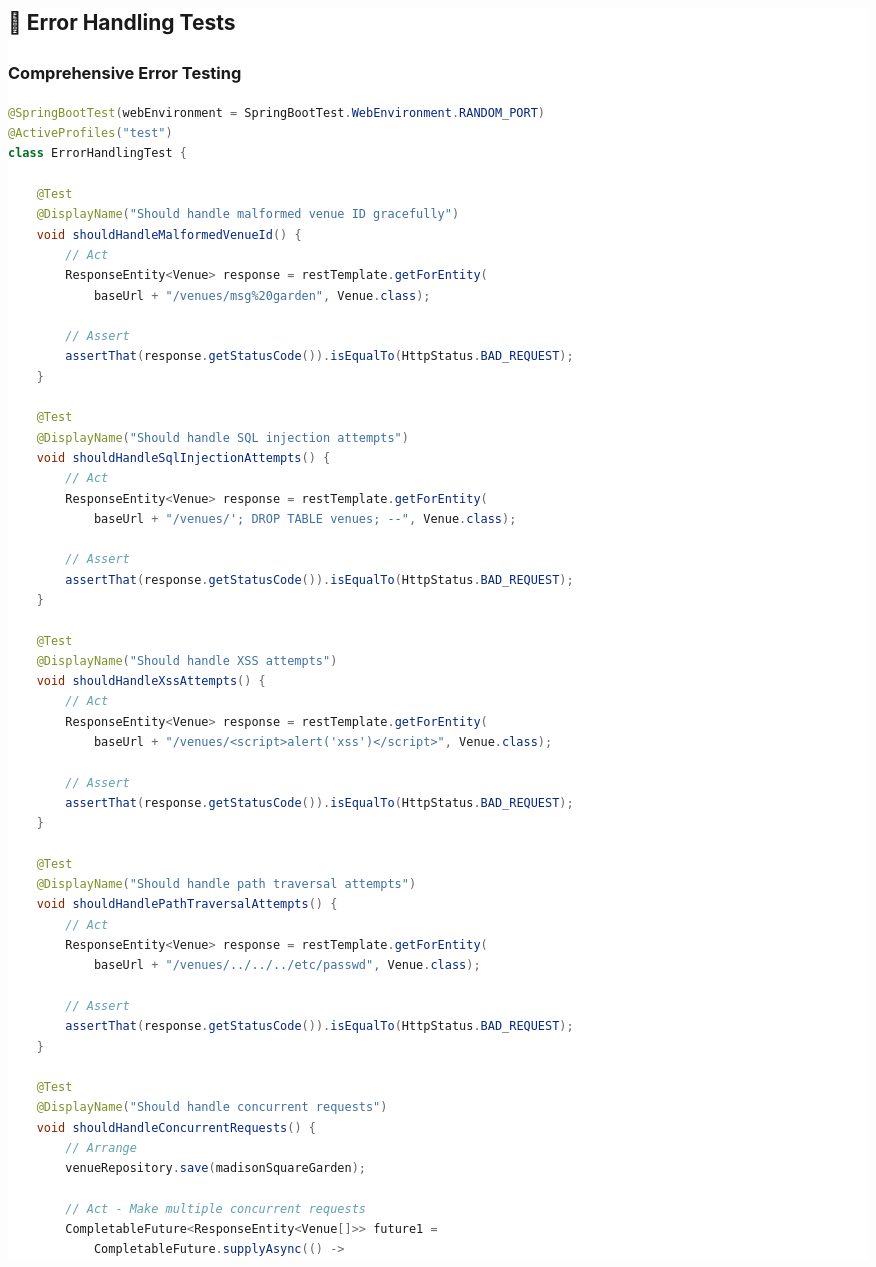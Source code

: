 
## 🚨 Error Handling Tests

### Comprehensive Error Testing

```java
@SpringBootTest(webEnvironment = SpringBootTest.WebEnvironment.RANDOM_PORT)
@ActiveProfiles("test")
class ErrorHandlingTest {

    @Test
    @DisplayName("Should handle malformed venue ID gracefully")
    void shouldHandleMalformedVenueId() {
        // Act
        ResponseEntity<Venue> response = restTemplate.getForEntity(
            baseUrl + "/venues/msg%20garden", Venue.class);

        // Assert
        assertThat(response.getStatusCode()).isEqualTo(HttpStatus.BAD_REQUEST);
    }

    @Test
    @DisplayName("Should handle SQL injection attempts")
    void shouldHandleSqlInjectionAttempts() {
        // Act
        ResponseEntity<Venue> response = restTemplate.getForEntity(
            baseUrl + "/venues/'; DROP TABLE venues; --", Venue.class);

        // Assert
        assertThat(response.getStatusCode()).isEqualTo(HttpStatus.BAD_REQUEST);
    }

    @Test
    @DisplayName("Should handle XSS attempts")
    void shouldHandleXssAttempts() {
        // Act
        ResponseEntity<Venue> response = restTemplate.getForEntity(
            baseUrl + "/venues/<script>alert('xss')</script>", Venue.class);

        // Assert
        assertThat(response.getStatusCode()).isEqualTo(HttpStatus.BAD_REQUEST);
    }

    @Test
    @DisplayName("Should handle path traversal attempts")
    void shouldHandlePathTraversalAttempts() {
        // Act
        ResponseEntity<Venue> response = restTemplate.getForEntity(
            baseUrl + "/venues/../../../etc/passwd", Venue.class);

        // Assert
        assertThat(response.getStatusCode()).isEqualTo(HttpStatus.BAD_REQUEST);
    }

    @Test
    @DisplayName("Should handle concurrent requests")
    void shouldHandleConcurrentRequests() {
        // Arrange
        venueRepository.save(madisonSquareGarden);

        // Act - Make multiple concurrent requests
        CompletableFuture<ResponseEntity<Venue[]>> future1 = 
            CompletableFuture.supplyAsync(() -> 
```